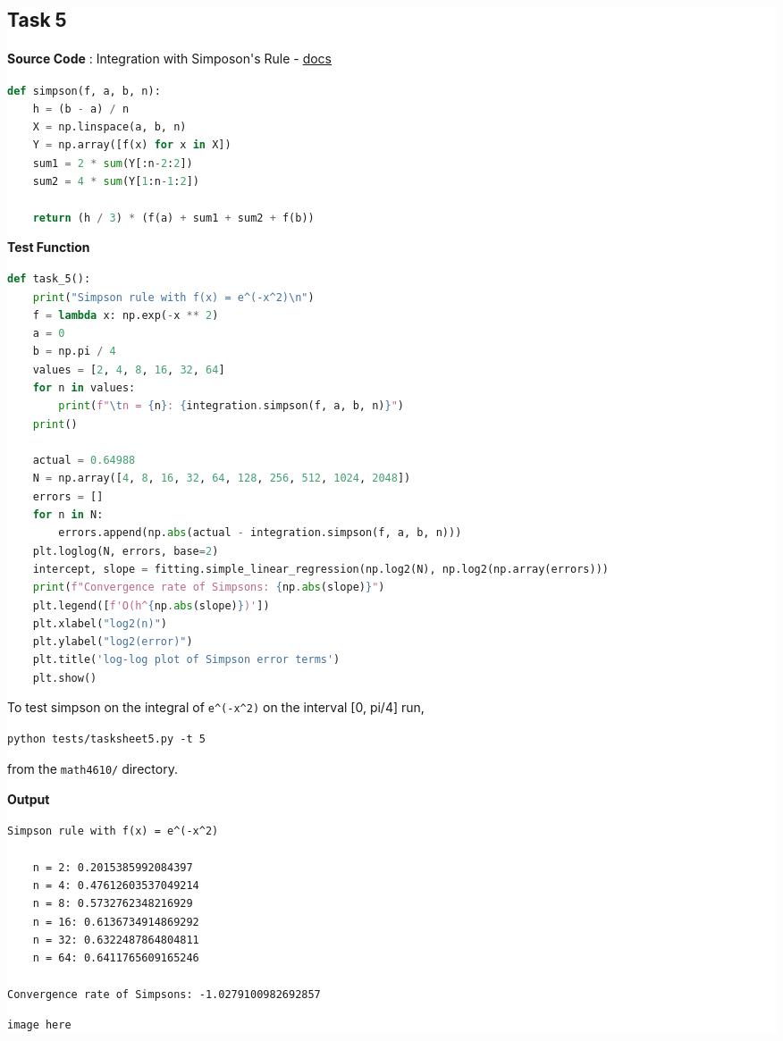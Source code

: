 ## Task 5

**Source Code** : Integration with Simposon's Rule - [docs]()

```python
def simpson(f, a, b, n):
    h = (b - a) / n
    X = np.linspace(a, b, n)
    Y = np.array([f(x) for x in X])
    sum1 = 2 * sum(Y[:n-2:2])
    sum2 = 4 * sum(Y[1:n-1:2])

    return (h / 3) * (f(a) + sum1 + sum2 + f(b))
```

**Test Function**

```python
def task_5():
    print("Simpson rule with f(x) = e^(-x^2)\n")
    f = lambda x: np.exp(-x ** 2)
    a = 0
    b = np.pi / 4
    values = [2, 4, 8, 16, 32, 64]
    for n in values:
        print(f"\tn = {n}: {integration.simpson(f, a, b, n)}")
    print()

    actual = 0.64988
    N = np.array([4, 8, 16, 32, 64, 128, 256, 512, 1024, 2048])
    errors = []
    for n in N:
        errors.append(np.abs(actual - integration.simpson(f, a, b, n)))
    plt.loglog(N, errors, base=2)
    intercept, slope = fitting.simple_linear_regression(np.log2(N), np.log2(np.array(errors)))
    print(f"Convergence rate of Simpsons: {np.abs(slope)}")
    plt.legend([f'O(h^{np.abs(slope)})'])
    plt.xlabel("log2(n)")
    plt.ylabel("log2(error)")
    plt.title('log-log plot of Simpson error terms')
    plt.show()
```

To test simpson on the integral of `e^(-x^2)` on the interval [0, pi/4] run,

    python tests/tasksheet5.py -t 5

from the `math4610/` directory.

**Output**

```
Simpson rule with f(x) = e^(-x^2)

	n = 2: 0.2015385992084397
	n = 4: 0.47612603537049214
	n = 8: 0.5732762348216929
	n = 16: 0.6136734914869292
	n = 32: 0.6322487864804811
	n = 64: 0.6411765609165246

Convergence rate of Simpsons: -1.0279100982692857
```

`image here`
